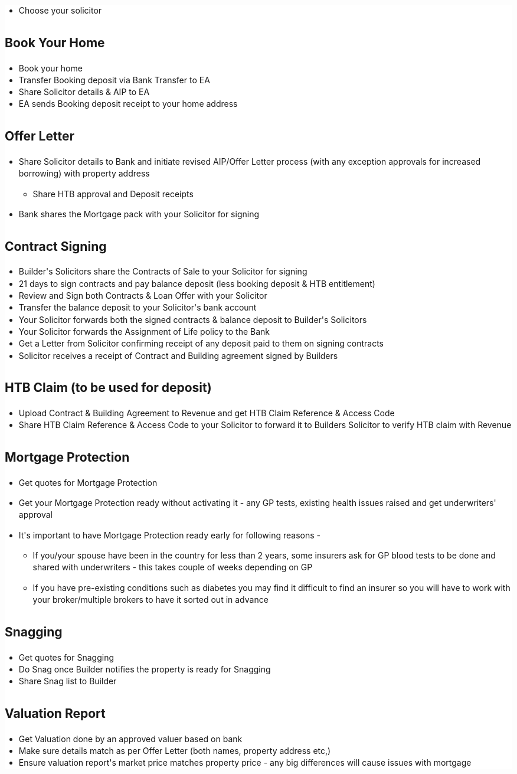 - Choose your solicitor

## Book Your Home
- Book your home
- Transfer Booking deposit via Bank Transfer to EA
- Share Solicitor details & AIP to EA 
- EA sends Booking deposit receipt to your home address

## Offer Letter
- Share Solicitor details to Bank and initiate revised AIP/Offer Letter process (with any exception approvals for increased borrowing) with property address

   -  Share HTB approval and Deposit receipts
   
- Bank shares the Mortgage pack with your Solicitor for signing
   
## Contract Signing
- Builder's Solicitors share the Contracts of Sale to your Solicitor for signing
- 21 days to sign contracts and pay balance deposit (less booking deposit & HTB entitlement)
- Review and Sign both Contracts & Loan Offer with your Solicitor
- Transfer the balance deposit to your Solicitor's bank account
- Your Solicitor forwards both the signed contracts & balance deposit to Builder's Solicitors
- Your Solicitor forwards the Assignment of Life policy to the Bank
- Get a Letter from Solicitor confirming receipt of any deposit paid to them on signing contracts
- Solicitor receives a receipt of Contract and Building agreement signed by Builders

## HTB Claim (to be used for deposit)
- Upload Contract & Building Agreement to Revenue and get HTB Claim Reference & Access Code
- Share HTB Claim Reference & Access Code to your Solicitor to forward it to Builders Solicitor to verify HTB claim with Revenue

## Mortgage Protection
- Get quotes for Mortgage Protection
- Get your Mortgage Protection ready without activating it - any GP tests, existing health issues raised and get underwriters' approval
- It's important to have Mortgage Protection ready early for following reasons -

  - If you/your spouse have been in the country for less than 2 years, some insurers ask for GP blood tests to be done and shared with underwriters - this takes couple of weeks depending on GP 
  
  - If you have pre-existing conditions such as diabetes you may find it difficult to find an insurer so you will have to work with your broker/multiple brokers to have it sorted out in advance

## Snagging
- Get quotes for Snagging
- Do Snag once Builder notifies the property is ready for Snagging
- Share Snag list to Builder

## Valuation Report
- Get Valuation done by an approved valuer based on bank
- Make sure details match as per Offer Letter (both names, property address etc,)
- Ensure valuation report's market price matches property price - any big differences will cause issues with mortgage
